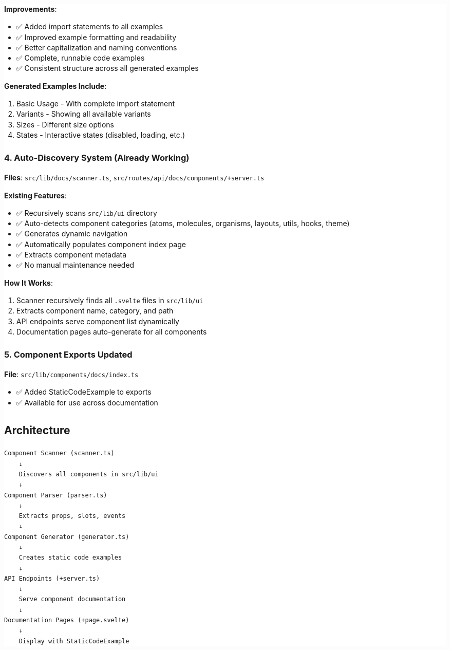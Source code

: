 **Improvements**:

- ✅ Added import statements to all examples
- ✅ Improved example formatting and readability
- ✅ Better capitalization and naming conventions
- ✅ Complete, runnable code examples
- ✅ Consistent structure across all generated examples

**Generated Examples Include**:

1. Basic Usage - With complete import statement
2. Variants - Showing all available variants
3. Sizes - Different size options
4. States - Interactive states (disabled, loading, etc.)

### 4. Auto-Discovery System (Already Working)

**Files**: `src/lib/docs/scanner.ts`, `src/routes/api/docs/components/+server.ts`

**Existing Features**:

- ✅ Recursively scans `src/lib/ui` directory
- ✅ Auto-detects component categories (atoms, molecules, organisms, layouts, utils, hooks, theme)
- ✅ Generates dynamic navigation
- ✅ Automatically populates component index page
- ✅ Extracts component metadata
- ✅ No manual maintenance needed

**How It Works**:

1. Scanner recursively finds all `.svelte` files in `src/lib/ui`
2. Extracts component name, category, and path
3. API endpoints serve component list dynamically
4. Documentation pages auto-generate for all components

### 5. Component Exports Updated

**File**: `src/lib/components/docs/index.ts`

- ✅ Added StaticCodeExample to exports
- ✅ Available for use across documentation

## Architecture

```
Component Scanner (scanner.ts)
    ↓
    Discovers all components in src/lib/ui
    ↓
Component Parser (parser.ts)
    ↓
    Extracts props, slots, events
    ↓
Component Generator (generator.ts)
    ↓
    Creates static code examples
    ↓
API Endpoints (+server.ts)
    ↓
    Serve component documentation
    ↓
Documentation Pages (+page.svelte)
    ↓
    Display with StaticCodeExample
```
